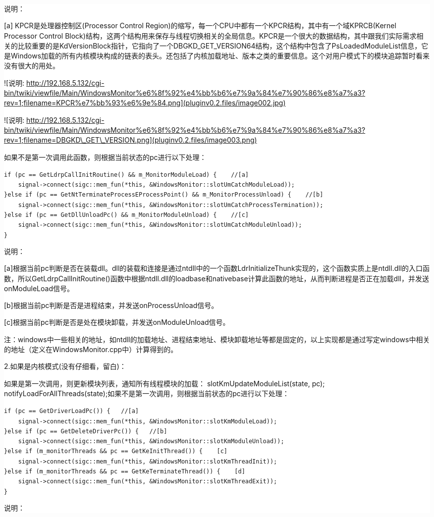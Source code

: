 说明：

 [a] KPCR是处理器控制区(Processor Control
Region)的缩写，每一个CPU中都有一个KPCR结构，其中有一个域KPRCB(Kernel
Processor Control
Block)结构，这两个结构用来保存与线程切换相关的全局信息。KPCR是一个很大的数据结构，其中跟我们实际需求相关的比较重要的是KdVersionBlock指针，它指向了一个DBGKD\_GET\_VERSION64结构，这个结构中包含了PsLoadedModuleList信息，它是Windows加载的所有内核模块构成的链表的表头。还包括了内核加载地址、版本之类的重要信息。这个对用户模式下的模块追踪暂时看来没有很大的用处。

![说明:
http://192.168.5.132/cgi-bin/twiki/viewfile/Main/WindowsMonitor%e6%8f%92%e4%bb%b6%e7%9a%84%e7%90%86%e8%a7%a3?rev=1;filename=KPCR%e7%bb%93%e6%9e%84.png](pluginv0.2.files/image002.jpg)

![说明:
http://192.168.5.132/cgi-bin/twiki/viewfile/Main/WindowsMonitor%e6%8f%92%e4%bb%b6%e7%9a%84%e7%90%86%e8%a7%a3?rev=1;filename=DBGKD\_GET\_VERSION.png](pluginv0.2.files/image003.png)

如果不是第一次调用此函数，则根据当前状态的pc进行以下处理：

	if (pc == GetLdrpCallInitRoutine() && m_MonitorModuleLoad) {    //[a]
		signal->connect(sigc::mem_fun(*this, &WindowsMonitor::slotUmCatchModuleLoad));
	}else if (pc == GetNtTerminateProcessEProcessPoint() && m_MonitorProcessUnload) {    //[b]
		signal->connect(sigc::mem_fun(*this, &WindowsMonitor::slotUmCatchProcessTermination));
	}else if (pc == GetDllUnloadPc() && m_MonitorModuleUnload) {    //[c]
		signal->connect(sigc::mem_fun(*this, &WindowsMonitor::slotUmCatchModuleUnload));
	}

说明：

[a]根据当前pc判断是否在装载dll。dll的装载和连接是通过ntdll中的一个函数LdrInitializeThunk实现的，这个函数实质上是ntdll.dll的入口函数，所以GetLdrpCallInitRoutine()函数中根据ntdll.dll的loadbase和nativebase计算此函数的地址，从而判断进程是否正在加载dll，并发送onModuleLoad信号。

[b]根据当前pc判断是否是进程结束，并发送onProcessUnload信号。

[c]根据当前pc判断是否是处在模块卸载，并发送onModuleUnload信号。

注：windows中一些相关的地址，如ntdll的加载地址、进程结束地址、模块卸载地址等都是固定的，以上实现都是通过写定windows中相关的地址（定义在WindowsMonitor.cpp中）计算得到的。

2.如果是内核模式(没有仔细看，留白)：

如果是第一次调用，则更新模块列表，通知所有线程模块的加载：
	slotKmUpdateModuleList(state, pc);
	notifyLoadForAllThreads(state);如果不是第一次调用，则根据当前状态的pc进行以下处理： 

	if (pc == GetDriverLoadPc()) {   //[a]
		signal->connect(sigc::mem_fun(*this, &WindowsMonitor::slotKmModuleLoad));
	}else if (pc == GetDeleteDriverPc()) {   //[b]
		signal->connect(sigc::mem_fun(*this, &WindowsMonitor::slotKmModuleUnload));
	}else if (m_monitorThreads && pc == GetKeInitThread()) {    [c]
		signal->connect(sigc::mem_fun(*this, &WindowsMonitor::slotKmThreadInit));
	}else if (m_monitorThreads && pc == GetKeTerminateThread()) {    [d]
		signal->connect(sigc::mem_fun(*this, &WindowsMonitor::slotKmThreadExit));
	}

说明：
